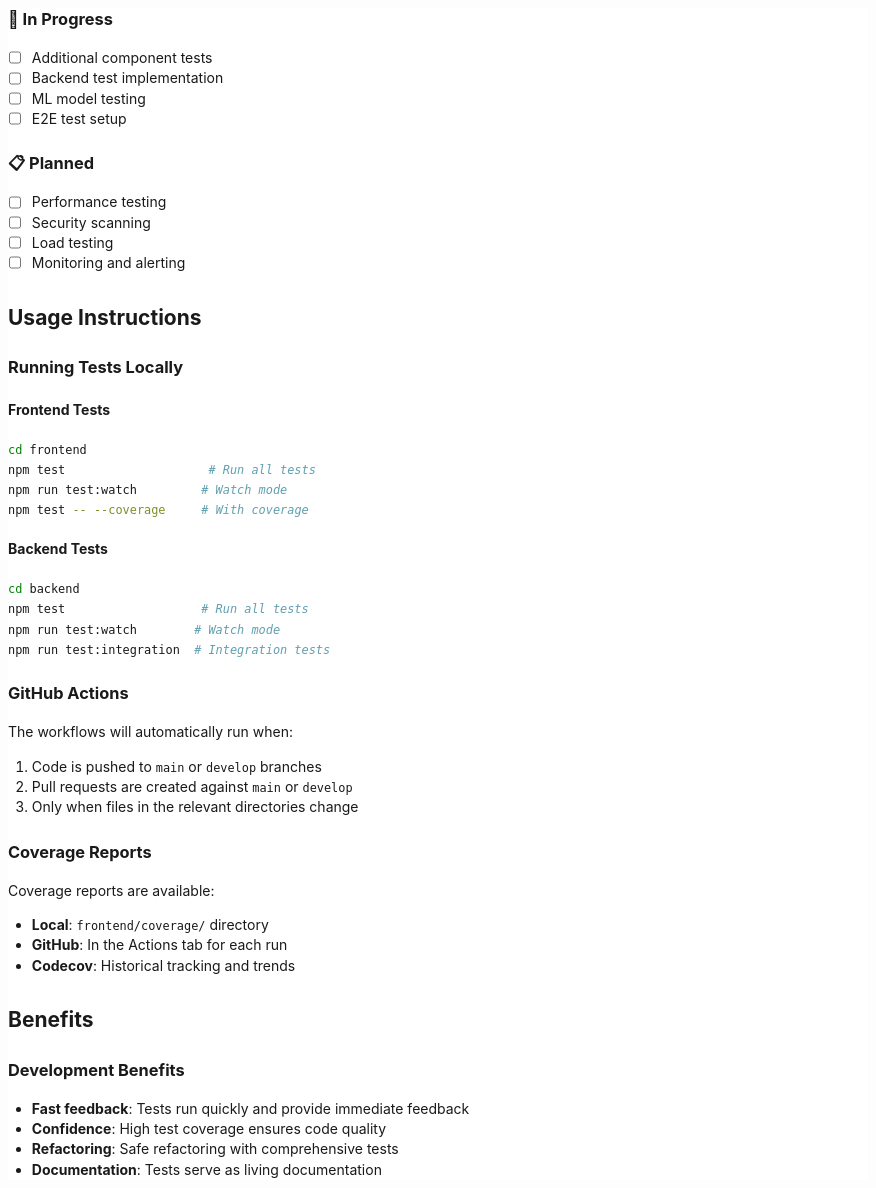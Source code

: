 ### 🔄 In Progress
- [ ] Additional component tests
- [ ] Backend test implementation
- [ ] ML model testing
- [ ] E2E test setup

### 📋 Planned
- [ ] Performance testing
- [ ] Security scanning
- [ ] Load testing
- [ ] Monitoring and alerting

## Usage Instructions

### Running Tests Locally

#### Frontend Tests
```bash
cd frontend
npm test                    # Run all tests
npm run test:watch         # Watch mode
npm test -- --coverage     # With coverage
```

#### Backend Tests
```bash
cd backend
npm test                   # Run all tests
npm run test:watch        # Watch mode
npm run test:integration  # Integration tests
```

### GitHub Actions

The workflows will automatically run when:
1. Code is pushed to `main` or `develop` branches
2. Pull requests are created against `main` or `develop`
3. Only when files in the relevant directories change

### Coverage Reports

Coverage reports are available:
- **Local**: `frontend/coverage/` directory
- **GitHub**: In the Actions tab for each run
- **Codecov**: Historical tracking and trends

## Benefits

### Development Benefits
- **Fast feedback**: Tests run quickly and provide immediate feedback
- **Confidence**: High test coverage ensures code quality
- **Refactoring**: Safe refactoring with comprehensive tests
- **Documentation**: Tests serve as living documentation
